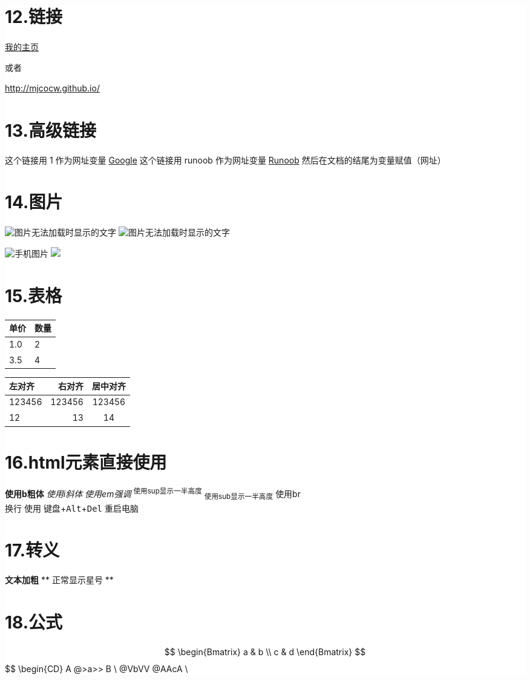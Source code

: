 # 12.链接
[我的主页](http://mjcocw.github.io/)

或者

<http://mjcocw.github.io/>
# 13.高级链接
这个链接用 1 作为网址变量 [Google][1]
这个链接用 runoob 作为网址变量 [Runoob][runoob]
然后在文档的结尾为变量赋值（网址）

[1]: http://www.google.com/
[runoob]: http://www.runoob.com/
# 14.图片
![图片无法加载时显示的文字](/img/post-bg-ios9-web.jpg)
![图片无法加载时显示的文字](/img/post-bg-ios9-web6.jpg)

![手机图片](/img/post-bg-ios9-web.jpg "显示标题")
<img src='//img/post-bg-ios9-web.jpg' width="50%">
# 15.表格
|  单价   | 数量  |
|  ----  | ----  |
| 1.0  | 2 |
| 3.5  | 4 |

| 左对齐 | 右对齐 | 居中对齐 |
| :-----| ----: | :----: |
| 123456 | 123456 | 123456 |
| 12 | 13 | 14 |
# 16.html元素直接使用

<b>使用b粗体</b>
 <i>使用i斜体</i>
 <em>使用em强调</em>
 <sup>使用sup显示一半高度</sup>
 <sub>使用sub显示一半高度</sub>
使用br <br>换行
使用 <kbd>键盘</kbd>+<kbd>Alt</kbd>+<kbd>Del</kbd> 重启电脑
# 17.转义
**文本加粗** 
\*\* 正常显示星号 \*\*
# 18.公式
$$
\begin{Bmatrix}
   a & b \\
   c & d
\end{Bmatrix}
$$
$$
\begin{CD}
   A @>a>> B \\
@VbVV @AAcA \\

[^mjc]: 使用遥遥领先Mate99发布！！！
